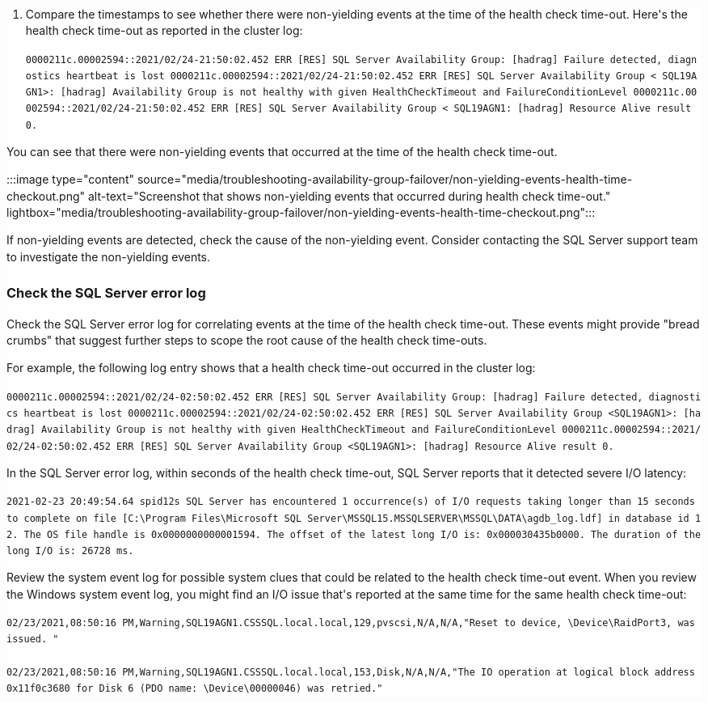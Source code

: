 1. Compare the timestamps to see whether there were non-yielding events at the time of the health check time-out. Here's the health check time-out as reported in the cluster log:

    ```output
    0000211c.00002594::2021/02/24-21:50:02.452 ERR [RES] SQL Server Availability Group: [hadrag] Failure detected, diagnostics heartbeat is lost 0000211c.00002594::2021/02/24-21:50:02.452 ERR [RES] SQL Server Availability Group < SQL19AGN1>: [hadrag] Availability Group is not healthy with given HealthCheckTimeout and FailureConditionLevel 0000211c.00002594::2021/02/24-21:50:02.452 ERR [RES] SQL Server Availability Group < SQL19AGN1: [hadrag] Resource Alive result 0.
    ```

You can see that there were non-yielding events that occurred at the time of the health check time-out.

:::image type="content" source="media/troubleshooting-availability-group-failover/non-yielding-events-health-time-checkout.png" alt-text="Screenshot that shows non-yielding events that occurred during health check time-out." lightbox="media/troubleshooting-availability-group-failover/non-yielding-events-health-time-checkout.png":::

If non-yielding events are detected, check the cause of the non-yielding event. Consider contacting the SQL Server support team to investigate the non-yielding events.

### Check the SQL Server error log

Check the SQL Server error log for correlating events at the time of the health check time-out. These events might provide "bread crumbs" that suggest further steps to scope the root cause of the health check time-outs.

For example, the following log entry shows that a health check time-out occurred in the cluster log:

```output
0000211c.00002594::2021/02/24-02:50:02.452 ERR [RES] SQL Server Availability Group: [hadrag] Failure detected, diagnostics heartbeat is lost 0000211c.00002594::2021/02/24-02:50:02.452 ERR [RES] SQL Server Availability Group <SQL19AGN1>: [hadrag] Availability Group is not healthy with given HealthCheckTimeout and FailureConditionLevel 0000211c.00002594::2021/02/24-02:50:02.452 ERR [RES] SQL Server Availability Group <SQL19AGN1>: [hadrag] Resource Alive result 0.
```

In the SQL Server error log, within seconds of the health check time-out, SQL Server reports that it detected severe I/O latency:

```output
2021-02-23 20:49:54.64 spid12s SQL Server has encountered 1 occurrence(s) of I/O requests taking longer than 15 seconds to complete on file [C:\Program Files\Microsoft SQL Server\MSSQL15.MSSQLSERVER\MSSQL\DATA\agdb_log.ldf] in database id 12. The OS file handle is 0x0000000000001594. The offset of the latest long I/O is: 0x000030435b0000. The duration of the long I/O is: 26728 ms.
```

Review the system event log for possible system clues that could be related to the health check time-out event. When you review the Windows system event log, you might find an I/O issue that's reported at the same time for the same health check time-out:

```output
02/23/2021,08:50:16 PM,Warning,SQL19AGN1.CSSSQL.local.local,129,pvscsi,N/A,N/A,"Reset to device, \Device\RaidPort3, was issued. "

02/23/2021,08:50:16 PM,Warning,SQL19AGN1.CSSSQL.local.local,153,Disk,N/A,N/A,"The IO operation at logical block address 0x11f0c3680 for Disk 6 (PDO name: \Device\00000046) was retried."
```
